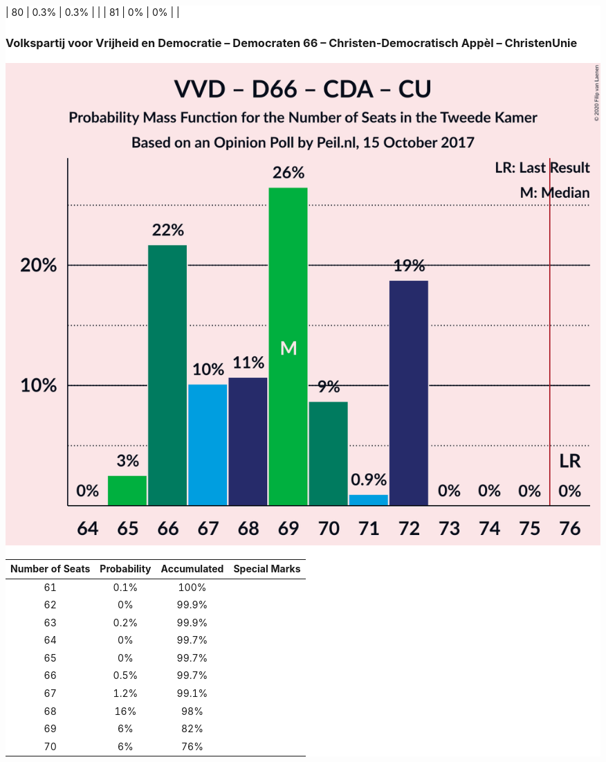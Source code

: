 | 80 | 0.3% | 0.3% |  |
| 81 | 0% | 0% |  |

### Volkspartij voor Vrijheid en Democratie – Democraten 66 – Christen-Democratisch Appèl – ChristenUnie

![Graph with seats probability mass function not yet produced](2017-10-15-Peilnl-coalitions-seats-pmf-vvd–d66–cda–cu.png "Seats Probability Mass Function")

| Number of Seats | Probability | Accumulated | Special Marks |
|:---------------:|:-----------:|:-----------:|:-------------:|
| 61 | 0.1% | 100% |  |
| 62 | 0% | 99.9% |  |
| 63 | 0.2% | 99.9% |  |
| 64 | 0% | 99.7% |  |
| 65 | 0% | 99.7% |  |
| 66 | 0.5% | 99.7% |  |
| 67 | 1.2% | 99.1% |  |
| 68 | 16% | 98% |  |
| 69 | 6% | 82% |  |
| 70 | 6% | 76% |  |